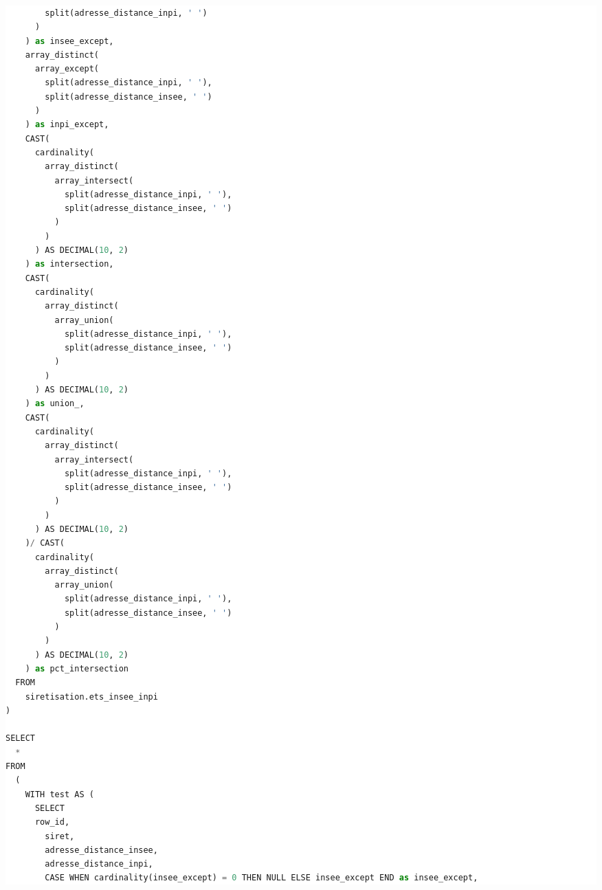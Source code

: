 ```python
        split(adresse_distance_inpi, ' ')
      )
    ) as insee_except, 
    array_distinct(
      array_except(
        split(adresse_distance_inpi, ' '), 
        split(adresse_distance_insee, ' ')
      )
    ) as inpi_except, 
    CAST(
      cardinality(
        array_distinct(
          array_intersect(
            split(adresse_distance_inpi, ' '), 
            split(adresse_distance_insee, ' ')
          )
        )
      ) AS DECIMAL(10, 2)
    ) as intersection, 
    CAST(
      cardinality(
        array_distinct(
          array_union(
            split(adresse_distance_inpi, ' '), 
            split(adresse_distance_insee, ' ')
          )
        )
      ) AS DECIMAL(10, 2)
    ) as union_, 
    CAST(
      cardinality(
        array_distinct(
          array_intersect(
            split(adresse_distance_inpi, ' '), 
            split(adresse_distance_insee, ' ')
          )
        )
      ) AS DECIMAL(10, 2)
    )/ CAST(
      cardinality(
        array_distinct(
          array_union(
            split(adresse_distance_inpi, ' '), 
            split(adresse_distance_insee, ' ')
          )
        )
      ) AS DECIMAL(10, 2)
    ) as pct_intersection 
  FROM 
    siretisation.ets_insee_inpi
) 

SELECT 
  * 
FROM 
  (
    WITH test AS (
      SELECT 
      row_id,
        siret, 
        adresse_distance_insee, 
        adresse_distance_inpi, 
        CASE WHEN cardinality(insee_except) = 0 THEN NULL ELSE insee_except END as insee_except,
```